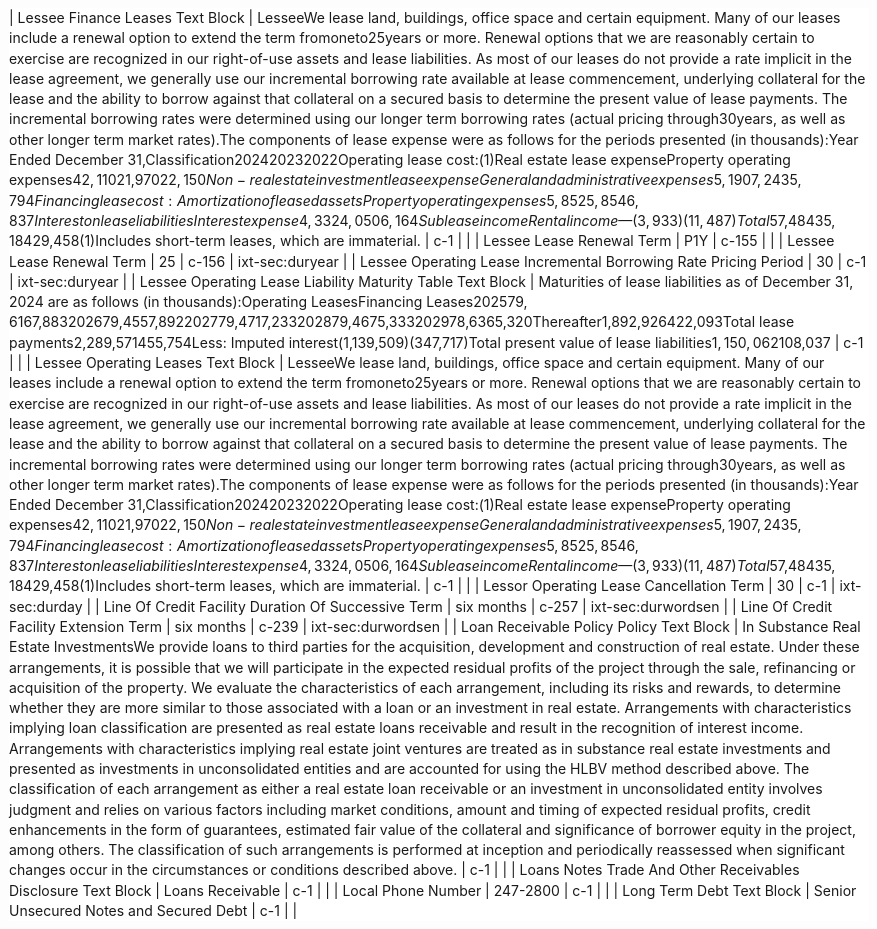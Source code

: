| Lessee Finance Leases Text Block | LesseeWe lease land, buildings, office space and certain equipment. Many of our leases include a renewal option to extend the term fromoneto25years or more. Renewal options that we are reasonably certain to exercise are recognized in our right-of-use assets and lease liabilities. As most of our leases do not provide a rate implicit in the lease agreement, we generally use our incremental borrowing rate available at lease commencement, underlying collateral for the lease and the ability to borrow against that collateral on a secured basis to determine the present value of lease payments. The incremental borrowing rates were determined using our longer term borrowing rates (actual pricing through30years, as well as other longer term market rates).The components of lease expense were as follows for the periods presented (in thousands):Year Ended December 31,Classification202420232022Operating lease cost:(1)Real estate lease expenseProperty operating expenses$42,110$21,970$22,150Non-real estate investment lease expenseGeneral and administrative expenses5,1907,2435,794Financing lease cost:Amortization of leased assetsProperty operating expenses5,8525,8546,837Interest on lease liabilitiesInterest expense4,3324,0506,164Sublease incomeRental income—(3,933)(11,487)Total$57,484$35,184$29,458(1)Includes short-term leases, which are immaterial. | c-1 |  |
| Lessee Lease Renewal Term | P1Y | c-155 |  |
| Lessee Lease Renewal Term | 25 | c-156 | ixt-sec:duryear |
| Lessee Operating Lease Incremental Borrowing Rate Pricing Period | 30 | c-1 | ixt-sec:duryear |
| Lessee Operating Lease Liability Maturity Table Text Block | Maturities of lease liabilities as of December 31, 2024 are as follows (in thousands):Operating LeasesFinancing Leases2025$79,616$7,883202679,4557,892202779,4717,233202879,4675,333202978,6365,320Thereafter1,892,926422,093Total lease payments2,289,571455,754Less: Imputed interest(1,139,509)(347,717)Total present value of lease liabilities$1,150,062$108,037 | c-1 |  |
| Lessee Operating Leases Text Block | LesseeWe lease land, buildings, office space and certain equipment. Many of our leases include a renewal option to extend the term fromoneto25years or more. Renewal options that we are reasonably certain to exercise are recognized in our right-of-use assets and lease liabilities. As most of our leases do not provide a rate implicit in the lease agreement, we generally use our incremental borrowing rate available at lease commencement, underlying collateral for the lease and the ability to borrow against that collateral on a secured basis to determine the present value of lease payments. The incremental borrowing rates were determined using our longer term borrowing rates (actual pricing through30years, as well as other longer term market rates).The components of lease expense were as follows for the periods presented (in thousands):Year Ended December 31,Classification202420232022Operating lease cost:(1)Real estate lease expenseProperty operating expenses$42,110$21,970$22,150Non-real estate investment lease expenseGeneral and administrative expenses5,1907,2435,794Financing lease cost:Amortization of leased assetsProperty operating expenses5,8525,8546,837Interest on lease liabilitiesInterest expense4,3324,0506,164Sublease incomeRental income—(3,933)(11,487)Total$57,484$35,184$29,458(1)Includes short-term leases, which are immaterial. | c-1 |  |
| Lessor Operating Lease Cancellation Term | 30 | c-1 | ixt-sec:durday |
| Line Of Credit Facility Duration Of Successive Term | six months | c-257 | ixt-sec:durwordsen |
| Line Of Credit Facility Extension Term | six months | c-239 | ixt-sec:durwordsen |
| Loan Receivable Policy Policy Text Block | In Substance Real Estate InvestmentsWe provide loans to third parties for the acquisition, development and construction of real estate. Under these arrangements, it is possible that we will participate in the expected residual profits of the project through the sale, refinancing or acquisition of the property. We evaluate the characteristics of each arrangement, including its risks and rewards, to determine whether they are more similar to those associated with a loan or an investment in real estate. Arrangements with characteristics implying loan classification are presented as real estate loans receivable and result in the recognition of interest income. Arrangements with characteristics implying real estate joint ventures are treated as in substance real estate investments and presented as investments in unconsolidated entities and are accounted for using the HLBV method described above. The classification of each arrangement as either a real estate loan receivable or an investment in unconsolidated entity involves judgment and relies on various factors including market conditions, amount and timing of expected residual profits, credit enhancements in the form of guarantees, estimated fair value of the collateral and significance of borrower equity in the project, among others. The classification of such arrangements is performed at inception and periodically reassessed when significant changes occur in the circumstances or conditions described above. | c-1 |  |
| Loans Notes Trade And Other Receivables Disclosure Text Block | Loans Receivable | c-1 |  |
| Local Phone Number | 247-2800 | c-1 |  |
| Long Term Debt Text Block | Senior Unsecured Notes and Secured Debt | c-1 |  |